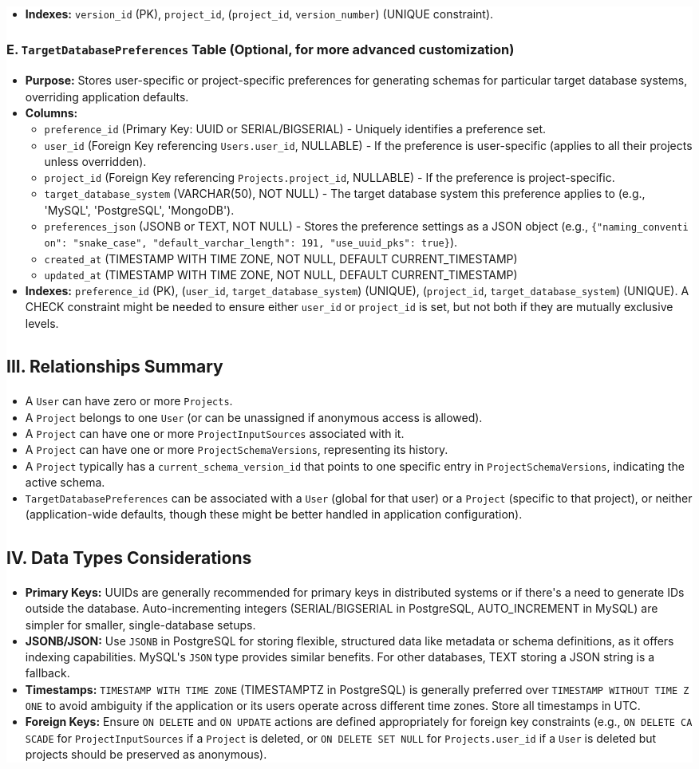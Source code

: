 *   **Indexes:** `version_id` (PK), `project_id`, (`project_id`, `version_number`) (UNIQUE constraint).

### E. `TargetDatabasePreferences` Table (Optional, for more advanced customization)

*   **Purpose:** Stores user-specific or project-specific preferences for generating schemas for particular target database systems, overriding application defaults.
*   **Columns:**
    *   `preference_id` (Primary Key: UUID or SERIAL/BIGSERIAL) - Uniquely identifies a preference set.
    *   `user_id` (Foreign Key referencing `Users.user_id`, NULLABLE) - If the preference is user-specific (applies to all their projects unless overridden).
    *   `project_id` (Foreign Key referencing `Projects.project_id`, NULLABLE) - If the preference is project-specific.
    *   `target_database_system` (VARCHAR(50), NOT NULL) - The target database system this preference applies to (e.g., 'MySQL', 'PostgreSQL', 'MongoDB').
    *   `preferences_json` (JSONB or TEXT, NOT NULL) - Stores the preference settings as a JSON object (e.g., `{"naming_convention": "snake_case", "default_varchar_length": 191, "use_uuid_pks": true}`).
    *   `created_at` (TIMESTAMP WITH TIME ZONE, NOT NULL, DEFAULT CURRENT_TIMESTAMP)
    *   `updated_at` (TIMESTAMP WITH TIME ZONE, NOT NULL, DEFAULT CURRENT_TIMESTAMP)
*   **Indexes:** `preference_id` (PK), (`user_id`, `target_database_system`) (UNIQUE), (`project_id`, `target_database_system`) (UNIQUE). A CHECK constraint might be needed to ensure either `user_id` or `project_id` is set, but not both if they are mutually exclusive levels.

## III. Relationships Summary

*   A `User` can have zero or more `Projects`.
*   A `Project` belongs to one `User` (or can be unassigned if anonymous access is allowed).
*   A `Project` can have one or more `ProjectInputSources` associated with it.
*   A `Project` can have one or more `ProjectSchemaVersions`, representing its history.
*   A `Project` typically has a `current_schema_version_id` that points to one specific entry in `ProjectSchemaVersions`, indicating the active schema.
*   `TargetDatabasePreferences` can be associated with a `User` (global for that user) or a `Project` (specific to that project), or neither (application-wide defaults, though these might be better handled in application configuration).

## IV. Data Types Considerations

*   **Primary Keys:** UUIDs are generally recommended for primary keys in distributed systems or if there's a need to generate IDs outside the database. Auto-incrementing integers (SERIAL/BIGSERIAL in PostgreSQL, AUTO_INCREMENT in MySQL) are simpler for smaller, single-database setups.
*   **JSONB/JSON:** Use `JSONB` in PostgreSQL for storing flexible, structured data like metadata or schema definitions, as it offers indexing capabilities. MySQL's `JSON` type provides similar benefits. For other databases, TEXT storing a JSON string is a fallback.
*   **Timestamps:** `TIMESTAMP WITH TIME ZONE` (TIMESTAMPTZ in PostgreSQL) is generally preferred over `TIMESTAMP WITHOUT TIME ZONE` to avoid ambiguity if the application or its users operate across different time zones. Store all timestamps in UTC.
*   **Foreign Keys:** Ensure `ON DELETE` and `ON UPDATE` actions are defined appropriately for foreign key constraints (e.g., `ON DELETE CASCADE` for `ProjectInputSources` if a `Project` is deleted, or `ON DELETE SET NULL` for `Projects.user_id` if a `User` is deleted but projects should be preserved as anonymous).
